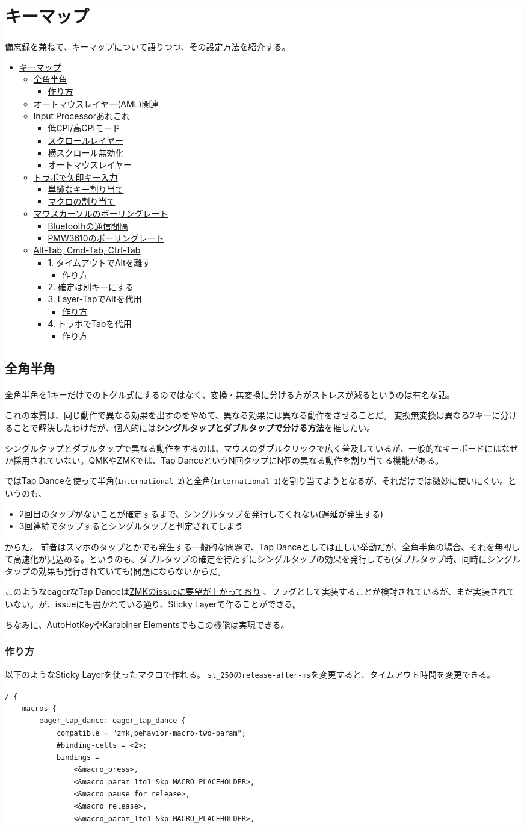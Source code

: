 # キーマップ
備忘録を兼ねて、キーマップについて語りつつ、その設定方法を紹介する。

- [キーマップ](#キーマップ)
  - [全角半角](#全角半角)
    - [作り方](#作り方)
  - [オートマウスレイヤー(AML)関連](#オートマウスレイヤーaml関連)
  - [Input Processorあれこれ](#input-processorあれこれ)
    - [低CPI/高CPIモード](#低cpi高cpiモード)
    - [スクロールレイヤー](#スクロールレイヤー)
    - [横スクロール無効化](#横スクロール無効化)
    - [オートマウスレイヤー](#オートマウスレイヤー)
  - [トラボで矢印キー入力](#トラボで矢印キー入力)
    - [単純なキー割り当て](#単純なキー割り当て)
    - [マクロの割り当て](#マクロの割り当て)
  - [マウスカーソルのポーリングレート](#マウスカーソルのポーリングレート)
    - [Bluetoothの通信間隔](#bluetoothの通信間隔)
    - [PMW3610のポーリングレート](#pmw3610のポーリングレート)
  - [Alt-Tab, Cmd-Tab, Ctrl-Tab](#alt-tab-cmd-tab-ctrl-tab)
    - [1. タイムアウトでAltを離す](#1-タイムアウトでaltを離す)
      - [作り方](#作り方-1)
    - [2. 確定は別キーにする](#2-確定は別キーにする)
    - [3. Layer-TapでAltを代用](#3-layer-tapでaltを代用)
      - [作り方](#作り方-2)
    - [4. トラボでTabを代用](#4-トラボでtabを代用)
      - [作り方](#作り方-3)


## 全角半角
全角半角を1キーだけでのトグル式にするのではなく、変換・無変換に分ける方がストレスが減るというのは有名な話。

これの本質は、同じ動作で異なる効果を出すのをやめて、異なる効果には異なる動作をさせることだ。
変換無変換は異なる2キーに分けることで解決したわけだが、個人的には**シングルタップとダブルタップで分ける方法**を推したい。

シングルタップとダブルタップで異なる動作をするのは、マウスのダブルクリックで広く普及しているが、一般的なキーボードにはなぜか採用されていない。QMKやZMKでは、Tap DanceというN回タップにN個の異なる動作を割り当てる機能がある。

ではTap Danceを使って半角(`International 2`)と全角(`International 1`)を割り当てようとなるが、それだけでは微妙に使いにくい。というのも、
- 2回目のタップがないことが確定するまで、シングルタップを発行してくれない(遅延が発生する)
- 3回連続でタップするとシングルタップと判定されてしまう

からだ。
前者はスマホのタップとかでも発生する一般的な問題で、Tap Danceとしては正しい挙動だが、全角半角の場合、それを無視して高速化が見込める。というのも、ダブルタップの確定を待たずにシングルタップの効果を発行しても(ダブルタップ時、同時にシングルタップの効果も発行されていても)問題にならないからだ。

このようなeagerなTap Danceは[ZMKのissueに要望が上がっており](https://github.com/zmkfirmware/zmk/issues/2528) 、フラグとして実装することが検討されているが、まだ実装されていない。が、issueにも書かれている通り、Sticky Layerで作ることができる。

ちなみに、AutoHotKeyやKarabiner Elementsでもこの機能は実現できる。

### 作り方
以下のようなSticky Layerを使ったマクロで作れる。
`sl_250`の`release-after-ms`を変更すると、タイムアウト時間を変更できる。
```dts
/ {
    macros {
        eager_tap_dance: eager_tap_dance {
            compatible = "zmk,behavior-macro-two-param";
            #binding-cells = <2>;
            bindings =
                <&macro_press>,
                <&macro_param_1to1 &kp MACRO_PLACEHOLDER>,
                <&macro_pause_for_release>,
                <&macro_release>,
                <&macro_param_1to1 &kp MACRO_PLACEHOLDER>,
```